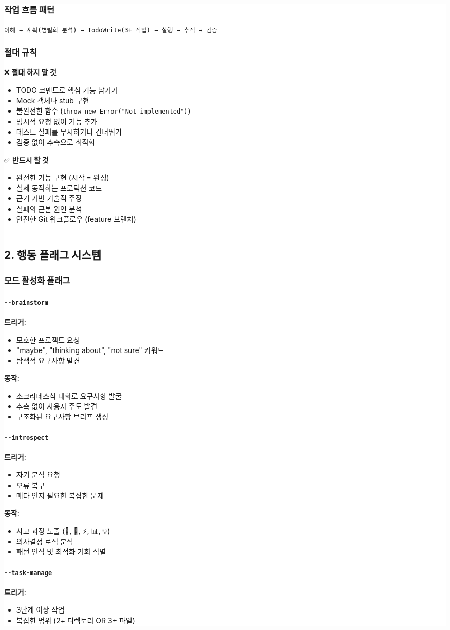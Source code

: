 ### 작업 흐름 패턴

```
이해 → 계획(병렬화 분석) → TodoWrite(3+ 작업) → 실행 → 추적 → 검증
```

### 절대 규칙

❌ **절대 하지 말 것**
- TODO 코멘트로 핵심 기능 남기기
- Mock 객체나 stub 구현
- 불완전한 함수 (`throw new Error("Not implemented")`)
- 명시적 요청 없이 기능 추가
- 테스트 실패를 무시하거나 건너뛰기
- 검증 없이 추측으로 최적화

✅ **반드시 할 것**
- 완전한 기능 구현 (시작 = 완성)
- 실제 동작하는 프로덕션 코드
- 근거 기반 기술적 주장
- 실패의 근본 원인 분석
- 안전한 Git 워크플로우 (feature 브랜치)

---

## 2. 행동 플래그 시스템

### 모드 활성화 플래그

#### `--brainstorm`
**트리거**:
- 모호한 프로젝트 요청
- "maybe", "thinking about", "not sure" 키워드
- 탐색적 요구사항 발견

**동작**:
- 소크라테스식 대화로 요구사항 발굴
- 추측 없이 사용자 주도 발견
- 구조화된 요구사항 브리프 생성

#### `--introspect`
**트리거**:
- 자기 분석 요청
- 오류 복구
- 메타 인지 필요한 복잡한 문제

**동작**:
- 사고 과정 노출 (🤔, 🎯, ⚡, 📊, 💡)
- 의사결정 로직 분석
- 패턴 인식 및 최적화 기회 식별

#### `--task-manage`
**트리거**:
- 3단계 이상 작업
- 복잡한 범위 (2+ 디렉토리 OR 3+ 파일)
